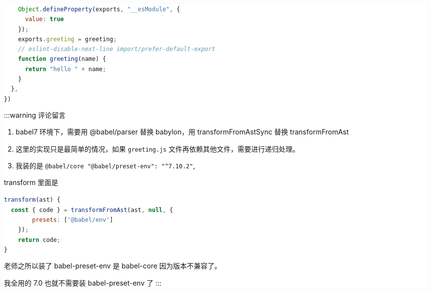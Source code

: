 ```js
    Object.defineProperty(exports, "__esModule", {
      value: true
    });
    exports.greeting = greeting;
    // eslint-disable-next-line import/prefer-default-export
    function greeting(name) {
      return "hello " + name;
    }
  },
})
```

:::warning 评论留言
1. babel7 环境下，需要用 @babel/parser 替换 babylon，用 transformFromAstSync 替换 transformFromAst

2. 这里的实现只是最简单的情况，如果 `greeting.js` 文件再依赖其他文件，需要进行递归处理。

3. 我装的是 `@babel/core "@babel/preset-env": "^7.10.2"`,

transform 里面是

```js
transform(ast) {
  const { code } = transformFromAst(ast, null, {
		presets: ['@babel/env']
	});
	return code;
}
```

老师之所以装了 babel-preset-env 是 babel-core 因为版本不兼容了。

我全用的 7.0 也就不需要装 babel-preset-env 了 
:::